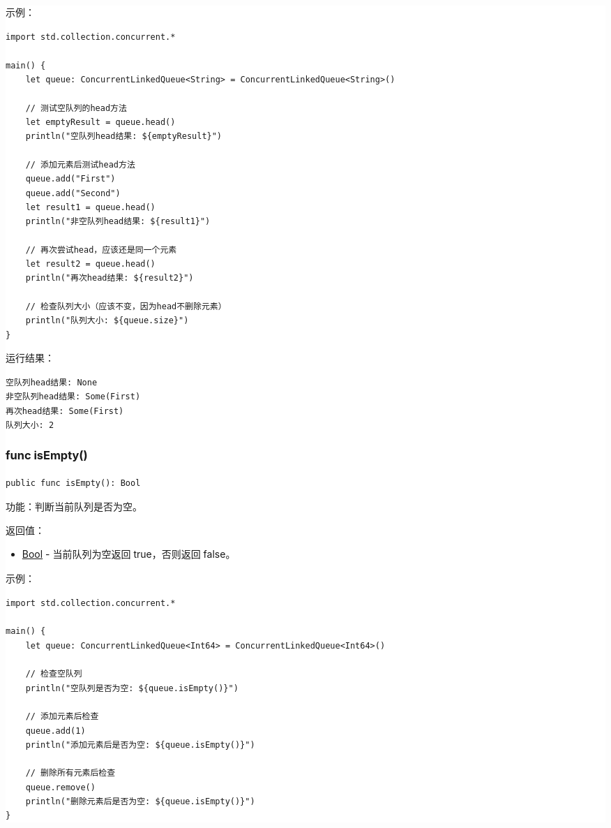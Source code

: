 示例：


```cangjie
import std.collection.concurrent.*

main() {
    let queue: ConcurrentLinkedQueue<String> = ConcurrentLinkedQueue<String>()
    
    // 测试空队列的head方法
    let emptyResult = queue.head()
    println("空队列head结果: ${emptyResult}")
    
    // 添加元素后测试head方法
    queue.add("First")
    queue.add("Second")
    let result1 = queue.head()
    println("非空队列head结果: ${result1}")
    
    // 再次尝试head，应该还是同一个元素
    let result2 = queue.head()
    println("再次head结果: ${result2}")
    
    // 检查队列大小（应该不变，因为head不删除元素）
    println("队列大小: ${queue.size}")
}
```

运行结果：

```text
空队列head结果: None
非空队列head结果: Some(First)
再次head结果: Some(First)
队列大小: 2
```

### func isEmpty()

```cangjie
public func isEmpty(): Bool
```

功能：判断当前队列是否为空。

返回值：

- [Bool](../../core/core_package_api/core_package_intrinsics.md#bool) - 当前队列为空返回 true，否则返回 false。

示例：


```cangjie
import std.collection.concurrent.*

main() {
    let queue: ConcurrentLinkedQueue<Int64> = ConcurrentLinkedQueue<Int64>()
    
    // 检查空队列
    println("空队列是否为空: ${queue.isEmpty()}")
    
    // 添加元素后检查
    queue.add(1)
    println("添加元素后是否为空: ${queue.isEmpty()}")
    
    // 删除所有元素后检查
    queue.remove()
    println("删除元素后是否为空: ${queue.isEmpty()}")
}
```